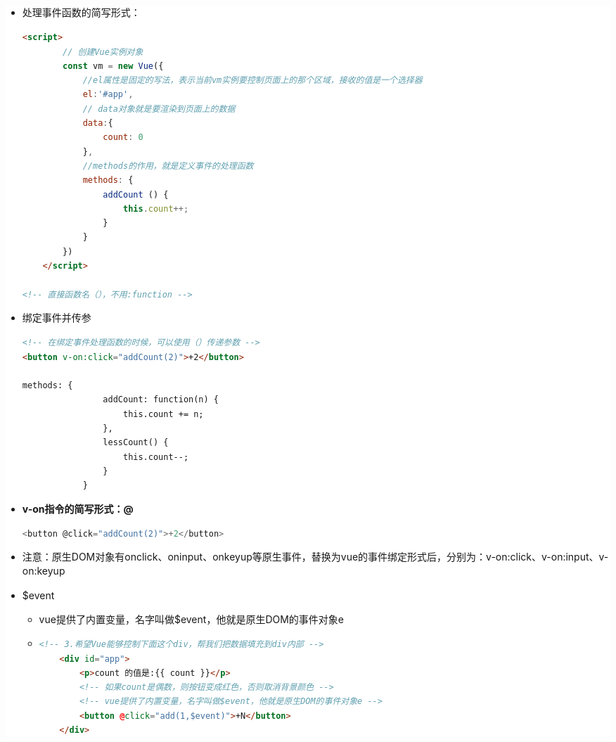   - 处理事件函数的简写形式：

    ```html
    <script>
            // 创建Vue实例对象
            const vm = new Vue({
                //el属性是固定的写法，表示当前vm实例要控制页面上的那个区域，接收的值是一个选择器
                el:'#app',
                // data对象就是要渲染到页面上的数据
                data:{
                    count: 0
                },
                //methods的作用，就是定义事件的处理函数
                methods: {
                    addCount () {
                        this.count++;
                    }
                }
            })
        </script>
    
    <!-- 直接函数名（），不用:function -->
    ```

  - 绑定事件并传参

    ```html
    <!-- 在绑定事件处理函数的时候，可以使用（）传递参数 --> 
    <button v-on:click="addCount(2)">+2</button>
    
    methods: {
                    addCount: function(n) {
                        this.count += n;
                    },
                    lessCount() {
                        this.count--;
                    }
                }
    ```

  - **v-on指令的简写形式：@**

    ```js
    <button @click="addCount(2)">+2</button>
    ```

  - 注意：原生DOM对象有onclick、oninput、onkeyup等原生事件，替换为vue的事件绑定形式后，分别为：v-on:click、v-on:input、v-on:keyup

    

  - $event

    - vue提供了内置变量，名字叫做$event，他就是原生DOM的事件对象e

    - ```html
      <!-- 3.希望Vue能够控制下面这个div，帮我们把数据填充到div内部 -->
          <div id="app">
              <p>count 的值是:{{ count }}</p>
              <!-- 如果count是偶数，则按钮变成红色，否则取消背景颜色 -->
              <!-- vue提供了内置变量，名字叫做$event，他就是原生DOM的事件对象e -->
              <button @click="add(1,$event)">+N</button>
          </div>
      
